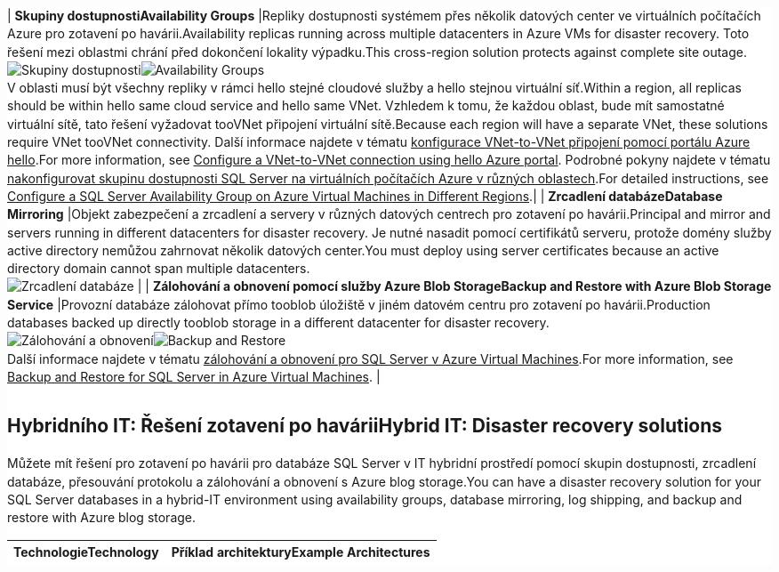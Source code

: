 | <span data-ttu-id="4ac58-153">**Skupiny dostupnosti**</span><span class="sxs-lookup"><span data-stu-id="4ac58-153">**Availability Groups**</span></span> |<span data-ttu-id="4ac58-154">Repliky dostupnosti systémem přes několik datových center ve virtuálních počítačích Azure pro zotavení po havárii.</span><span class="sxs-lookup"><span data-stu-id="4ac58-154">Availability replicas running across multiple datacenters in Azure VMs for disaster recovery.</span></span> <span data-ttu-id="4ac58-155">Toto řešení mezi oblastmi chrání před dokončení lokality výpadku.</span><span class="sxs-lookup"><span data-stu-id="4ac58-155">This cross-region solution protects against complete site outage.</span></span> <br/> <span data-ttu-id="4ac58-156">![Skupiny dostupnosti](./media/virtual-machines-windows-sql-high-availability-dr/azure_only_dr_alwayson.png)</span><span class="sxs-lookup"><span data-stu-id="4ac58-156">![Availability Groups](./media/virtual-machines-windows-sql-high-availability-dr/azure_only_dr_alwayson.png)</span></span><br/><span data-ttu-id="4ac58-157">V oblasti musí být všechny repliky v rámci hello stejné cloudové služby a hello stejnou virtuální síť.</span><span class="sxs-lookup"><span data-stu-id="4ac58-157">Within a region, all replicas should be within hello same cloud service and hello same VNet.</span></span> <span data-ttu-id="4ac58-158">Vzhledem k tomu, že každou oblast, bude mít samostatné virtuální sítě, tato řešení vyžadovat tooVNet připojení virtuální sítě.</span><span class="sxs-lookup"><span data-stu-id="4ac58-158">Because each region will have a separate VNet, these solutions require VNet tooVNet connectivity.</span></span> <span data-ttu-id="4ac58-159">Další informace najdete v tématu [konfigurace VNet-to-VNet připojení pomocí portálu Azure hello](../../../vpn-gateway/vpn-gateway-howto-vnet-vnet-resource-manager-portal.md).</span><span class="sxs-lookup"><span data-stu-id="4ac58-159">For more information, see [Configure a VNet-to-VNet connection using hello Azure portal](../../../vpn-gateway/vpn-gateway-howto-vnet-vnet-resource-manager-portal.md).</span></span> <span data-ttu-id="4ac58-160">Podrobné pokyny najdete v tématu [nakonfigurovat skupinu dostupnosti SQL Server na virtuálních počítačích Azure v různých oblastech](virtual-machines-windows-portal-sql-availability-group-dr.md).</span><span class="sxs-lookup"><span data-stu-id="4ac58-160">For detailed instructions, see [Configure a SQL Server Availability Group on Azure Virtual Machines in Different Regions](virtual-machines-windows-portal-sql-availability-group-dr.md).</span></span>|
| <span data-ttu-id="4ac58-161">**Zrcadlení databáze**</span><span class="sxs-lookup"><span data-stu-id="4ac58-161">**Database Mirroring**</span></span> |<span data-ttu-id="4ac58-162">Objekt zabezpečení a zrcadlení a servery v různých datových centrech pro zotavení po havárii.</span><span class="sxs-lookup"><span data-stu-id="4ac58-162">Principal and mirror and servers running in different datacenters for disaster recovery.</span></span> <span data-ttu-id="4ac58-163">Je nutné nasadit pomocí certifikátů serveru, protože domény služby active directory nemůžou zahrnovat několik datových center.</span><span class="sxs-lookup"><span data-stu-id="4ac58-163">You must deploy using server certificates because an active directory domain cannot span multiple datacenters.</span></span><br/>![Zrcadlení databáze](./media/virtual-machines-windows-sql-high-availability-dr/azure_only_dr_dbmirroring.gif) |
| <span data-ttu-id="4ac58-165">**Zálohování a obnovení pomocí služby Azure Blob Storage**</span><span class="sxs-lookup"><span data-stu-id="4ac58-165">**Backup and Restore with Azure Blob Storage Service**</span></span> |<span data-ttu-id="4ac58-166">Provozní databáze zálohovat přímo tooblob úložiště v jiném datovém centru pro zotavení po havárii.</span><span class="sxs-lookup"><span data-stu-id="4ac58-166">Production databases backed up directly tooblob storage in a different datacenter for disaster recovery.</span></span><br/><span data-ttu-id="4ac58-167">![Zálohování a obnovení](./media/virtual-machines-windows-sql-high-availability-dr/azure_only_dr_backup_restore.gif)</span><span class="sxs-lookup"><span data-stu-id="4ac58-167">![Backup and Restore](./media/virtual-machines-windows-sql-high-availability-dr/azure_only_dr_backup_restore.gif)</span></span><br/><span data-ttu-id="4ac58-168">Další informace najdete v tématu [zálohování a obnovení pro SQL Server v Azure Virtual Machines](virtual-machines-windows-sql-backup-recovery.md).</span><span class="sxs-lookup"><span data-stu-id="4ac58-168">For more information, see [Backup and Restore for SQL Server in Azure Virtual Machines](virtual-machines-windows-sql-backup-recovery.md).</span></span> |

## <a name="hybrid-it-disaster-recovery-solutions"></a><span data-ttu-id="4ac58-169">Hybridního IT: Řešení zotavení po havárii</span><span class="sxs-lookup"><span data-stu-id="4ac58-169">Hybrid IT: Disaster recovery solutions</span></span>
<span data-ttu-id="4ac58-170">Můžete mít řešení pro zotavení po havárii pro databáze SQL Server v IT hybridní prostředí pomocí skupin dostupnosti, zrcadlení databáze, přesouvání protokolu a zálohování a obnovení s Azure blog storage.</span><span class="sxs-lookup"><span data-stu-id="4ac58-170">You can have a disaster recovery solution for your SQL Server databases in a hybrid-IT environment using availability groups, database mirroring, log shipping, and backup and restore with Azure blog storage.</span></span>

| <span data-ttu-id="4ac58-171">Technologie</span><span class="sxs-lookup"><span data-stu-id="4ac58-171">Technology</span></span> | <span data-ttu-id="4ac58-172">Příklad architektury</span><span class="sxs-lookup"><span data-stu-id="4ac58-172">Example Architectures</span></span> |
| --- | --- |